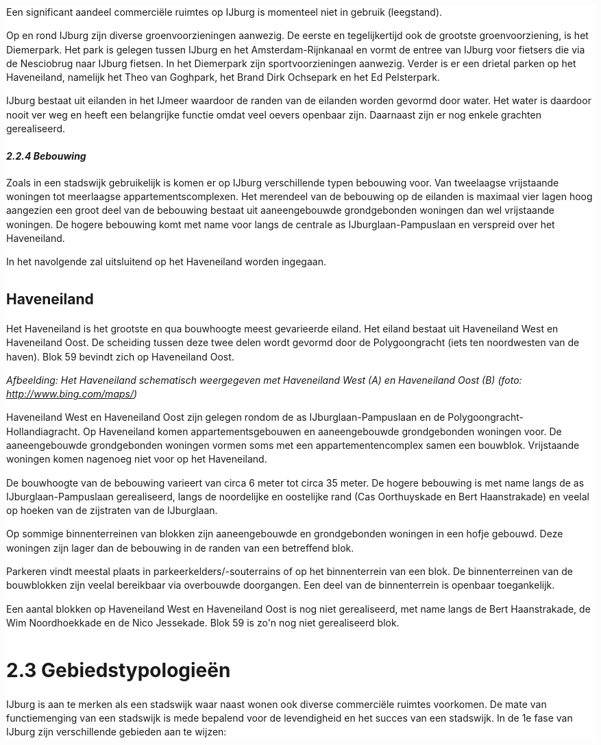 Een significant aandeel commerciële ruimtes op IJburg is momenteel niet in gebruik (leegstand).

Op en rond IJburg zijn diverse groenvoorzieningen aanwezig. De eerste en tegelijkertijd ook de grootste groenvoorziening, is het Diemerpark. Het park is gelegen tussen IJburg en het Amsterdam-Rijnkanaal en vormt de entree van IJburg voor fietsers die via de Nesciobrug naar IJburg fietsen. In het Diemerpark zijn sportvoorzieningen aanwezig. Verder is er een drietal parken op het Haveneiland, namelijk het Theo van Goghpark, het Brand Dirk Ochsepark en het Ed Pelsterpark.

IJburg bestaat uit eilanden in het IJmeer waardoor de randen van de eilanden worden gevormd door water. Het water is daardoor nooit ver weg en heeft een belangrijke functie omdat veel oevers openbaar zijn. Daarnaast zijn er nog enkele grachten gerealiseerd.

#### *2.2.4 Bebouwing*

Zoals in een stadswijk gebruikelijk is komen er op IJburg verschillende typen bebouwing voor. Van tweelaagse vrijstaande woningen tot meerlaagse appartementscomplexen. Het merendeel van de bebouwing op de eilanden is maximaal vier lagen hoog aangezien een groot deel van de bebouwing bestaat uit aaneengebouwde grondgebonden woningen dan wel vrijstaande woningen. De hogere bebouwing komt met name voor langs de centrale as IJburglaan-Pampuslaan en verspreid over het Haveneiland.

In het navolgende zal uitsluitend op het Haveneiland worden ingegaan.

## Haveneiland

Het Haveneiland is het grootste en qua bouwhoogte meest gevarieerde eiland. Het eiland bestaat uit Haveneiland West en Haveneiland Oost. De scheiding tussen deze twee delen wordt gevormd door de Polygoongracht (iets ten noordwesten van de haven). Blok 59 bevindt zich op Haveneiland Oost.

*Afbeelding: Het Haveneiland schematisch weergegeven met Haveneiland West (A) en Haveneiland Oost (B) (foto: http://www.bing.com/maps/)*

Haveneiland West en Haveneiland Oost zijn gelegen rondom de as IJburglaan-Pampuslaan en de Polygoongracht-Hollandiagracht. Op Haveneiland komen appartementsgebouwen en aaneengebouwde grondgebonden woningen voor. De aaneengebouwde grondgebonden woningen vormen soms met een appartementencomplex samen een bouwblok. Vrijstaande woningen komen nagenoeg niet voor op het Haveneiland.

De bouwhoogte van de bebouwing varieert van circa 6 meter tot circa 35 meter. De hogere bebouwing is met name langs de as IJburglaan-Pampuslaan gerealiseerd, langs de noordelijke en oostelijke rand (Cas Oorthuyskade en Bert Haanstrakade) en veelal op hoeken van de zijstraten van de IJburglaan.

Op sommige binnenterreinen van blokken zijn aaneengebouwde en grondgebonden woningen in een hofje gebouwd. Deze woningen zijn lager dan de bebouwing in de randen van een betreffend blok.

Parkeren vindt meestal plaats in parkeerkelders/-souterrains of op het binnenterrein van een blok. De binnenterreinen van de bouwblokken zijn veelal bereikbaar via overbouwde doorgangen. Een deel van de binnenterrein is openbaar toegankelijk.

Een aantal blokken op Haveneiland West en Haveneiland Oost is nog niet gerealiseerd, met name langs de Bert Haanstrakade, de Wim Noordhoekkade en de Nico Jessekade. Blok 59 is zo'n nog niet gerealiseerd blok.

# <span id="page-13-0"></span>**2.3 Gebiedstypologieën**

IJburg is aan te merken als een stadswijk waar naast wonen ook diverse commerciële ruimtes voorkomen. De mate van functiemenging van een stadswijk is mede bepalend voor de levendigheid en het succes van een stadswijk. In de 1e fase van IJburg zijn verschillende gebieden aan te wijzen:

